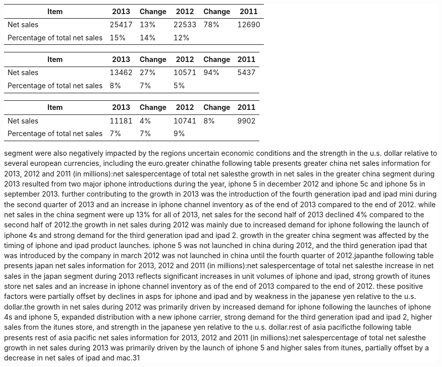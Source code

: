
| Item | 2013 | Change | 2012 | Change | 2011 |
| --- | --- | --- | --- | --- | --- |
| Net sales | 25417 | 13% | 22533 | 78% | 12690 |
| Percentage of total net sales | 15% | 14% | 12% |

| Item | 2013 | Change | 2012 | Change | 2011 |
| --- | --- | --- | --- | --- | --- |
| Net sales | 13462 | 27% | 10571 | 94% | 5437 |
| Percentage of total net sales | 8% | 7% | 5% |

| Item | 2013 | Change | 2012 | Change | 2011 |
| --- | --- | --- | --- | --- | --- |
| Net sales | 11181 | 4% | 10741 | 8% | 9902 |
| Percentage of total net sales | 7% | 7% | 9% |


segment were also negatively impacted by the regions uncertain economic conditions and the strength in the u.s. dollar relative to several european currencies, including the euro.greater chinathe following table presents greater china net sales information for 2013, 2012 and 2011 (in millions):net salespercentage of total net salesthe growth in net sales in the greater china segment during 2013 resulted from two major iphone
introductions during the year, iphone 5 in december 2012 and iphone 5c and iphone 5s in september 2013. further contributing to the growth in 2013 was the introduction of the fourth generation ipad and ipad mini during the second quarter of 2013 and
an increase in iphone channel inventory as of the end of 2013 compared to the end of 2012. while net sales in the china segment were up 13% for all of 2013, net sales for the second half of 2013 declined 4% compared to the second half of 2012.the growth in net sales during 2012 was mainly due to increased demand for iphone following the launch of iphone 4s and
strong demand for the third generation ipad and ipad 2. growth in the greater china segment was affected by the timing of iphone and ipad product launches. iphone 5 was not launched in china during 2012, and the third generation ipad that was
introduced by the company in march 2012 was not launched in china until the fourth quarter of 2012.japanthe following table presents japan net sales information for 2013, 2012 and 2011 (in millions):net salespercentage of total net salesthe increase in net sales in the japan segment during 2013 reflects significant increases in unit volumes
of iphone and ipad, strong growth of itunes store net sales and an increase in iphone channel inventory as of the end of 2013 compared to the end of 2012. these positive factors were partially offset by declines in asps for iphone and ipad and by
weakness in the japanese yen relative to the u.s. dollar.the growth in net sales during 2012 was primarily driven by
increased demand for iphone following the launches of iphone 4s and iphone 5, expanded distribution with a new iphone carrier, strong demand for the third generation ipad and ipad 2, higher sales from the itunes store, and strength in the japanese
yen relative to the u.s. dollar.rest of asia pacificthe following table presents rest of asia pacific net sales information for 2013, 2012 and 2011 (in millions):net salespercentage of total net salesthe growth in net sales during 2013 was primarily driven by the launch of iphone 5 and higher sales from
itunes, partially offset by a decrease in net sales of ipad and mac.31
